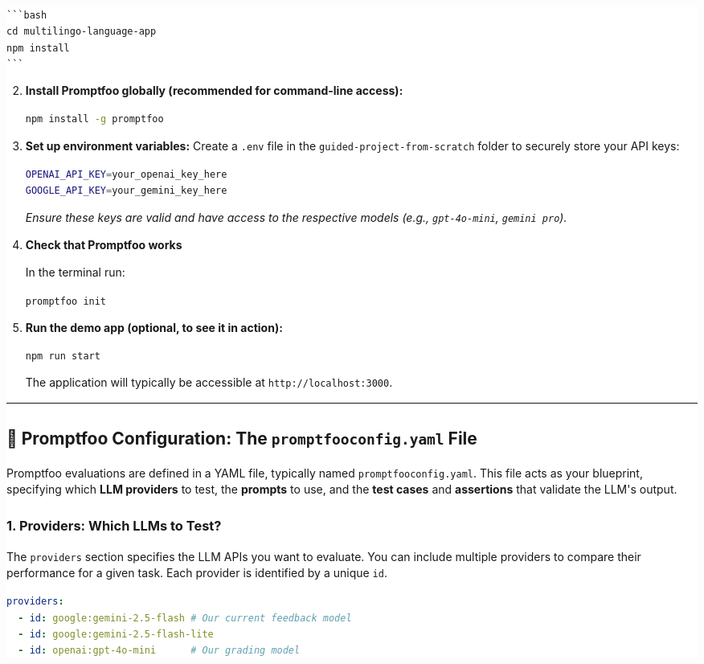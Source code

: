     ```bash
    cd multilingo-language-app
    npm install
    ```

2.  **Install Promptfoo globally (recommended for command-line access):**

    ```bash
    npm install -g promptfoo
    ```

3.  **Set up environment variables:**
    Create a `.env` file in the `guided-project-from-scratch` folder to securely store your API keys:

    ```bash
    OPENAI_API_KEY=your_openai_key_here
    GOOGLE_API_KEY=your_gemini_key_here
    ```

    *Ensure these keys are valid and have access to the respective models (e.g., `gpt-4o-mini`, `gemini pro`).*

4. **Check that Promptfoo works**

    In the terminal run:
    ```bash
    promptfoo init
    ```

5.  **Run the demo app (optional, to see it in action):**

    ```bash
    npm run start
    ```

    The application will typically be accessible at `http://localhost:3000`.

-----

## 📝 Promptfoo Configuration: The `promptfooconfig.yaml` File

Promptfoo evaluations are defined in a YAML file, typically named `promptfooconfig.yaml`. This file acts as your blueprint, specifying which **LLM providers** to test, the **prompts** to use, and the **test cases** and **assertions** that validate the LLM's output.

### 1\. Providers: Which LLMs to Test?

The `providers` section specifies the LLM APIs you want to evaluate. You can include multiple providers to compare their performance for a given task. Each provider is identified by a unique `id`.

```yaml
providers:
  - id: google:gemini-2.5-flash # Our current feedback model
  - id: google:gemini-2.5-flash-lite   
  - id: openai:gpt-4o-mini      # Our grading model
```
